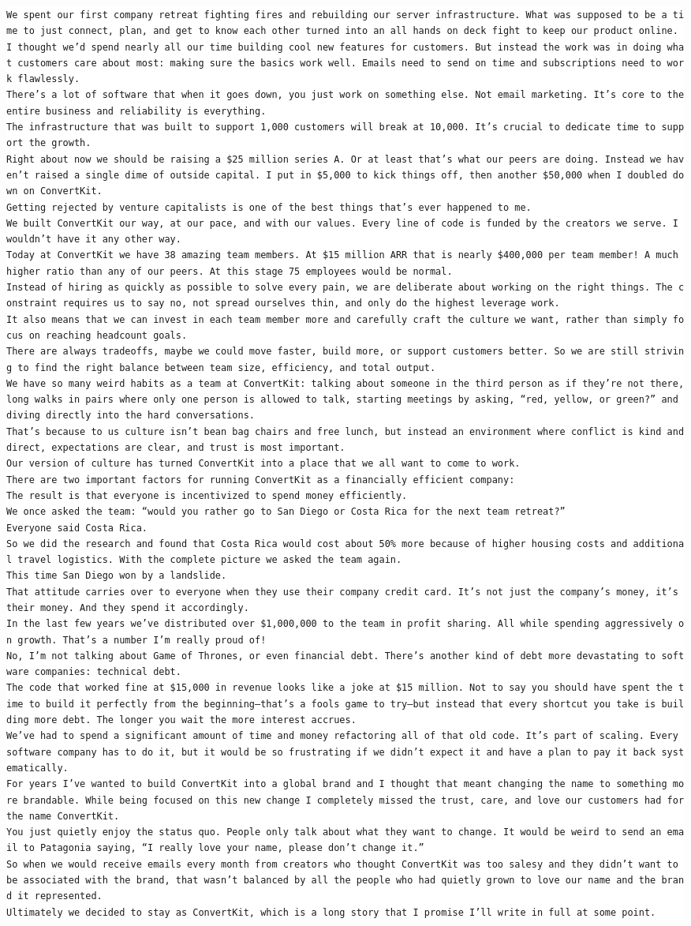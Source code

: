     We spent our first company retreat fighting fires and rebuilding our server infrastructure. What was supposed to be a time to just connect, plan, and get to know each other turned into an all hands on deck fight to keep our product online.  
    I thought we’d spend nearly all our time building cool new features for customers. But instead the work was in doing what customers care about most: making sure the basics work well. Emails need to send on time and subscriptions need to work flawlessly.  
    There’s a lot of software that when it goes down, you just work on something else. Not email marketing. It’s core to the entire business and reliability is everything.  
    The infrastructure that was built to support 1,000 customers will break at 10,000. It’s crucial to dedicate time to support the growth.  
    Right about now we should be raising a $25 million series A. Or at least that’s what our peers are doing. Instead we haven’t raised a single dime of outside capital. I put in $5,000 to kick things off, then another $50,000 when I doubled down on ConvertKit.  
    Getting rejected by venture capitalists is one of the best things that’s ever happened to me.  
    We built ConvertKit our way, at our pace, and with our values. Every line of code is funded by the creators we serve. I wouldn’t have it any other way.  
    Today at ConvertKit we have 38 amazing team members. At $15 million ARR that is nearly $400,000 per team member! A much higher ratio than any of our peers. At this stage 75 employees would be normal.  
    Instead of hiring as quickly as possible to solve every pain, we are deliberate about working on the right things. The constraint requires us to say no, not spread ourselves thin, and only do the highest leverage work.  
    It also means that we can invest in each team member more and carefully craft the culture we want, rather than simply focus on reaching headcount goals.  
    There are always tradeoffs, maybe we could move faster, build more, or support customers better. So we are still striving to find the right balance between team size, efficiency, and total output.  
    We have so many weird habits as a team at ConvertKit: talking about someone in the third person as if they’re not there, long walks in pairs where only one person is allowed to talk, starting meetings by asking, “red, yellow, or green?” and diving directly into the hard conversations.  
    That’s because to us culture isn’t bean bag chairs and free lunch, but instead an environment where conflict is kind and direct, expectations are clear, and trust is most important.  
    Our version of culture has turned ConvertKit into a place that we all want to come to work.  
    There are two important factors for running ConvertKit as a financially efficient company:  
    The result is that everyone is incentivized to spend money efficiently.  
    We once asked the team: “would you rather go to San Diego or Costa Rica for the next team retreat?”  
    Everyone said Costa Rica.  
    So we did the research and found that Costa Rica would cost about 50% more because of higher housing costs and additional travel logistics. With the complete picture we asked the team again.  
    This time San Diego won by a landslide.  
    That attitude carries over to everyone when they use their company credit card. It’s not just the company’s money, it’s their money. And they spend it accordingly.  
    In the last few years we’ve distributed over $1,000,000 to the team in profit sharing. All while spending aggressively on growth. That’s a number I’m really proud of!  
    No, I’m not talking about Game of Thrones, or even financial debt. There’s another kind of debt more devastating to software companies: technical debt.  
    The code that worked fine at $15,000 in revenue looks like a joke at $15 million. Not to say you should have spent the time to build it perfectly from the beginning—that’s a fools game to try—but instead that every shortcut you take is building more debt. The longer you wait the more interest accrues.  
    We’ve had to spend a significant amount of time and money refactoring all of that old code. It’s part of scaling. Every software company has to do it, but it would be so frustrating if we didn’t expect it and have a plan to pay it back systematically.  
    For years I’ve wanted to build ConvertKit into a global brand and I thought that meant changing the name to something more brandable. While being focused on this new change I completely missed the trust, care, and love our customers had for the name ConvertKit.  
    You just quietly enjoy the status quo. People only talk about what they want to change. It would be weird to send an email to Patagonia saying, “I really love your name, please don’t change it.”  
    So when we would receive emails every month from creators who thought ConvertKit was too salesy and they didn’t want to be associated with the brand, that wasn’t balanced by all the people who had quietly grown to love our name and the brand it represented.  
    Ultimately we decided to stay as ConvertKit, which is a long story that I promise I’ll write in full at some point.  